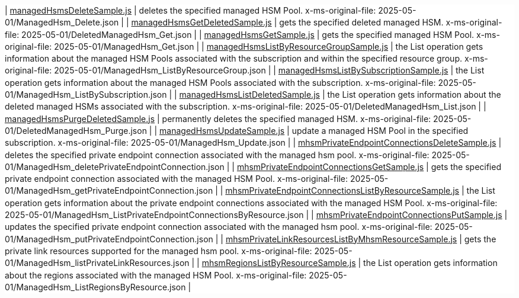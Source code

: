 | [managedHsmsDeleteSample.js][managedhsmsdeletesample]                                                       | deletes the specified managed HSM Pool. x-ms-original-file: 2025-05-01/ManagedHsm_Delete.json                                                                                                                                                                                                               |
| [managedHsmsGetDeletedSample.js][managedhsmsgetdeletedsample]                                               | gets the specified deleted managed HSM. x-ms-original-file: 2025-05-01/DeletedManagedHsm_Get.json                                                                                                                                                                                                           |
| [managedHsmsGetSample.js][managedhsmsgetsample]                                                             | gets the specified managed HSM Pool. x-ms-original-file: 2025-05-01/ManagedHsm_Get.json                                                                                                                                                                                                                     |
| [managedHsmsListByResourceGroupSample.js][managedhsmslistbyresourcegroupsample]                             | the List operation gets information about the managed HSM Pools associated with the subscription and within the specified resource group. x-ms-original-file: 2025-05-01/ManagedHsm_ListByResourceGroup.json                                                                                                |
| [managedHsmsListBySubscriptionSample.js][managedhsmslistbysubscriptionsample]                               | the List operation gets information about the managed HSM Pools associated with the subscription. x-ms-original-file: 2025-05-01/ManagedHsm_ListBySubscription.json                                                                                                                                         |
| [managedHsmsListDeletedSample.js][managedhsmslistdeletedsample]                                             | the List operation gets information about the deleted managed HSMs associated with the subscription. x-ms-original-file: 2025-05-01/DeletedManagedHsm_List.json                                                                                                                                             |
| [managedHsmsPurgeDeletedSample.js][managedhsmspurgedeletedsample]                                           | permanently deletes the specified managed HSM. x-ms-original-file: 2025-05-01/DeletedManagedHsm_Purge.json                                                                                                                                                                                                  |
| [managedHsmsUpdateSample.js][managedhsmsupdatesample]                                                       | update a managed HSM Pool in the specified subscription. x-ms-original-file: 2025-05-01/ManagedHsm_Update.json                                                                                                                                                                                              |
| [mhsmPrivateEndpointConnectionsDeleteSample.js][mhsmprivateendpointconnectionsdeletesample]                 | deletes the specified private endpoint connection associated with the managed hsm pool. x-ms-original-file: 2025-05-01/ManagedHsm_deletePrivateEndpointConnection.json                                                                                                                                      |
| [mhsmPrivateEndpointConnectionsGetSample.js][mhsmprivateendpointconnectionsgetsample]                       | gets the specified private endpoint connection associated with the managed HSM Pool. x-ms-original-file: 2025-05-01/ManagedHsm_getPrivateEndpointConnection.json                                                                                                                                            |
| [mhsmPrivateEndpointConnectionsListByResourceSample.js][mhsmprivateendpointconnectionslistbyresourcesample] | the List operation gets information about the private endpoint connections associated with the managed HSM Pool. x-ms-original-file: 2025-05-01/ManagedHsm_ListPrivateEndpointConnectionsByResource.json                                                                                                    |
| [mhsmPrivateEndpointConnectionsPutSample.js][mhsmprivateendpointconnectionsputsample]                       | updates the specified private endpoint connection associated with the managed hsm pool. x-ms-original-file: 2025-05-01/ManagedHsm_putPrivateEndpointConnection.json                                                                                                                                         |
| [mhsmPrivateLinkResourcesListByMhsmResourceSample.js][mhsmprivatelinkresourceslistbymhsmresourcesample]     | gets the private link resources supported for the managed hsm pool. x-ms-original-file: 2025-05-01/ManagedHsm_listPrivateLinkResources.json                                                                                                                                                                 |
| [mhsmRegionsListByResourceSample.js][mhsmregionslistbyresourcesample]                                       | the List operation gets information about the regions associated with the managed HSM Pool. x-ms-original-file: 2025-05-01/ManagedHsm_ListRegionsByResource.json                                                                                                                                            |

[keyscreateifnotexistsample]: https://github.com/Azure/azure-sdk-for-js/blob/main/sdk/keyvault/arm-keyvault/samples/v4/javascript/keysCreateIfNotExistSample.js
[keysgetsample]: https://github.com/Azure/azure-sdk-for-js/blob/main/sdk/keyvault/arm-keyvault/samples/v4/javascript/keysGetSample.js
[keysgetversionsample]: https://github.com/Azure/azure-sdk-for-js/blob/main/sdk/keyvault/arm-keyvault/samples/v4/javascript/keysGetVersionSample.js
[keyslistsample]: https://github.com/Azure/azure-sdk-for-js/blob/main/sdk/keyvault/arm-keyvault/samples/v4/javascript/keysListSample.js
[keyslistversionssample]: https://github.com/Azure/azure-sdk-for-js/blob/main/sdk/keyvault/arm-keyvault/samples/v4/javascript/keysListVersionsSample.js
[managedhsmkeyscreateifnotexistsample]: https://github.com/Azure/azure-sdk-for-js/blob/main/sdk/keyvault/arm-keyvault/samples/v4/javascript/managedHsmKeysCreateIfNotExistSample.js
[managedhsmkeysgetsample]: https://github.com/Azure/azure-sdk-for-js/blob/main/sdk/keyvault/arm-keyvault/samples/v4/javascript/managedHsmKeysGetSample.js
[managedhsmkeysgetversionsample]: https://github.com/Azure/azure-sdk-for-js/blob/main/sdk/keyvault/arm-keyvault/samples/v4/javascript/managedHsmKeysGetVersionSample.js
[managedhsmkeyslistsample]: https://github.com/Azure/azure-sdk-for-js/blob/main/sdk/keyvault/arm-keyvault/samples/v4/javascript/managedHsmKeysListSample.js
[managedhsmkeyslistversionssample]: https://github.com/Azure/azure-sdk-for-js/blob/main/sdk/keyvault/arm-keyvault/samples/v4/javascript/managedHsmKeysListVersionsSample.js
[managedhsmscheckmhsmnameavailabilitysample]: https://github.com/Azure/azure-sdk-for-js/blob/main/sdk/keyvault/arm-keyvault/samples/v4/javascript/managedHsmsCheckMhsmNameAvailabilitySample.js
[managedhsmscreateorupdatesample]: https://github.com/Azure/azure-sdk-for-js/blob/main/sdk/keyvault/arm-keyvault/samples/v4/javascript/managedHsmsCreateOrUpdateSample.js
[managedhsmsdeletesample]: https://github.com/Azure/azure-sdk-for-js/blob/main/sdk/keyvault/arm-keyvault/samples/v4/javascript/managedHsmsDeleteSample.js
[managedhsmsgetdeletedsample]: https://github.com/Azure/azure-sdk-for-js/blob/main/sdk/keyvault/arm-keyvault/samples/v4/javascript/managedHsmsGetDeletedSample.js
[managedhsmsgetsample]: https://github.com/Azure/azure-sdk-for-js/blob/main/sdk/keyvault/arm-keyvault/samples/v4/javascript/managedHsmsGetSample.js
[managedhsmslistbyresourcegroupsample]: https://github.com/Azure/azure-sdk-for-js/blob/main/sdk/keyvault/arm-keyvault/samples/v4/javascript/managedHsmsListByResourceGroupSample.js
[managedhsmslistbysubscriptionsample]: https://github.com/Azure/azure-sdk-for-js/blob/main/sdk/keyvault/arm-keyvault/samples/v4/javascript/managedHsmsListBySubscriptionSample.js
[managedhsmslistdeletedsample]: https://github.com/Azure/azure-sdk-for-js/blob/main/sdk/keyvault/arm-keyvault/samples/v4/javascript/managedHsmsListDeletedSample.js
[managedhsmspurgedeletedsample]: https://github.com/Azure/azure-sdk-for-js/blob/main/sdk/keyvault/arm-keyvault/samples/v4/javascript/managedHsmsPurgeDeletedSample.js
[managedhsmsupdatesample]: https://github.com/Azure/azure-sdk-for-js/blob/main/sdk/keyvault/arm-keyvault/samples/v4/javascript/managedHsmsUpdateSample.js
[mhsmprivateendpointconnectionsdeletesample]: https://github.com/Azure/azure-sdk-for-js/blob/main/sdk/keyvault/arm-keyvault/samples/v4/javascript/mhsmPrivateEndpointConnectionsDeleteSample.js
[mhsmprivateendpointconnectionsgetsample]: https://github.com/Azure/azure-sdk-for-js/blob/main/sdk/keyvault/arm-keyvault/samples/v4/javascript/mhsmPrivateEndpointConnectionsGetSample.js
[mhsmprivateendpointconnectionslistbyresourcesample]: https://github.com/Azure/azure-sdk-for-js/blob/main/sdk/keyvault/arm-keyvault/samples/v4/javascript/mhsmPrivateEndpointConnectionsListByResourceSample.js
[mhsmprivateendpointconnectionsputsample]: https://github.com/Azure/azure-sdk-for-js/blob/main/sdk/keyvault/arm-keyvault/samples/v4/javascript/mhsmPrivateEndpointConnectionsPutSample.js
[mhsmprivatelinkresourceslistbymhsmresourcesample]: https://github.com/Azure/azure-sdk-for-js/blob/main/sdk/keyvault/arm-keyvault/samples/v4/javascript/mhsmPrivateLinkResourcesListByMhsmResourceSample.js
[mhsmregionslistbyresourcesample]: https://github.com/Azure/azure-sdk-for-js/blob/main/sdk/keyvault/arm-keyvault/samples/v4/javascript/mhsmRegionsListByResourceSample.js
[operationslistsample]: https://github.com/Azure/azure-sdk-for-js/blob/main/sdk/keyvault/arm-keyvault/samples/v4/javascript/operationsListSample.js
[privateendpointconnectionsdeletesample]: https://github.com/Azure/azure-sdk-for-js/blob/main/sdk/keyvault/arm-keyvault/samples/v4/javascript/privateEndpointConnectionsDeleteSample.js
[privateendpointconnectionsgetsample]: https://github.com/Azure/azure-sdk-for-js/blob/main/sdk/keyvault/arm-keyvault/samples/v4/javascript/privateEndpointConnectionsGetSample.js
[privateendpointconnectionslistbyresourcesample]: https://github.com/Azure/azure-sdk-for-js/blob/main/sdk/keyvault/arm-keyvault/samples/v4/javascript/privateEndpointConnectionsListByResourceSample.js
[privateendpointconnectionsputsample]: https://github.com/Azure/azure-sdk-for-js/blob/main/sdk/keyvault/arm-keyvault/samples/v4/javascript/privateEndpointConnectionsPutSample.js
[privatelinkresourceslistbyvaultsample]: https://github.com/Azure/azure-sdk-for-js/blob/main/sdk/keyvault/arm-keyvault/samples/v4/javascript/privateLinkResourcesListByVaultSample.js
[secretscreateorupdatesample]: https://github.com/Azure/azure-sdk-for-js/blob/main/sdk/keyvault/arm-keyvault/samples/v4/javascript/secretsCreateOrUpdateSample.js
[secretsgetsample]: https://github.com/Azure/azure-sdk-for-js/blob/main/sdk/keyvault/arm-keyvault/samples/v4/javascript/secretsGetSample.js
[secretslistsample]: https://github.com/Azure/azure-sdk-for-js/blob/main/sdk/keyvault/arm-keyvault/samples/v4/javascript/secretsListSample.js
[secretsupdatesample]: https://github.com/Azure/azure-sdk-for-js/blob/main/sdk/keyvault/arm-keyvault/samples/v4/javascript/secretsUpdateSample.js
[vaultschecknameavailabilitysample]: https://github.com/Azure/azure-sdk-for-js/blob/main/sdk/keyvault/arm-keyvault/samples/v4/javascript/vaultsCheckNameAvailabilitySample.js
[vaultscreateorupdatesample]: https://github.com/Azure/azure-sdk-for-js/blob/main/sdk/keyvault/arm-keyvault/samples/v4/javascript/vaultsCreateOrUpdateSample.js
[vaultsdeletesample]: https://github.com/Azure/azure-sdk-for-js/blob/main/sdk/keyvault/arm-keyvault/samples/v4/javascript/vaultsDeleteSample.js
[vaultsgetdeletedsample]: https://github.com/Azure/azure-sdk-for-js/blob/main/sdk/keyvault/arm-keyvault/samples/v4/javascript/vaultsGetDeletedSample.js
[vaultsgetsample]: https://github.com/Azure/azure-sdk-for-js/blob/main/sdk/keyvault/arm-keyvault/samples/v4/javascript/vaultsGetSample.js
[vaultslistbyresourcegroupsample]: https://github.com/Azure/azure-sdk-for-js/blob/main/sdk/keyvault/arm-keyvault/samples/v4/javascript/vaultsListByResourceGroupSample.js
[vaultslistbysubscriptionsample]: https://github.com/Azure/azure-sdk-for-js/blob/main/sdk/keyvault/arm-keyvault/samples/v4/javascript/vaultsListBySubscriptionSample.js
[vaultslistdeletedsample]: https://github.com/Azure/azure-sdk-for-js/blob/main/sdk/keyvault/arm-keyvault/samples/v4/javascript/vaultsListDeletedSample.js
[vaultslistsample]: https://github.com/Azure/azure-sdk-for-js/blob/main/sdk/keyvault/arm-keyvault/samples/v4/javascript/vaultsListSample.js
[vaultspurgedeletedsample]: https://github.com/Azure/azure-sdk-for-js/blob/main/sdk/keyvault/arm-keyvault/samples/v4/javascript/vaultsPurgeDeletedSample.js
[vaultsupdateaccesspolicysample]: https://github.com/Azure/azure-sdk-for-js/blob/main/sdk/keyvault/arm-keyvault/samples/v4/javascript/vaultsUpdateAccessPolicySample.js
[vaultsupdatesample]: https://github.com/Azure/azure-sdk-for-js/blob/main/sdk/keyvault/arm-keyvault/samples/v4/javascript/vaultsUpdateSample.js
[apiref]: https://learn.microsoft.com/javascript/api/@azure/arm-keyvault?view=azure-node-preview
[freesub]: https://azure.microsoft.com/free/
[package]: https://github.com/Azure/azure-sdk-for-js/tree/main/sdk/keyvault/arm-keyvault/README.md